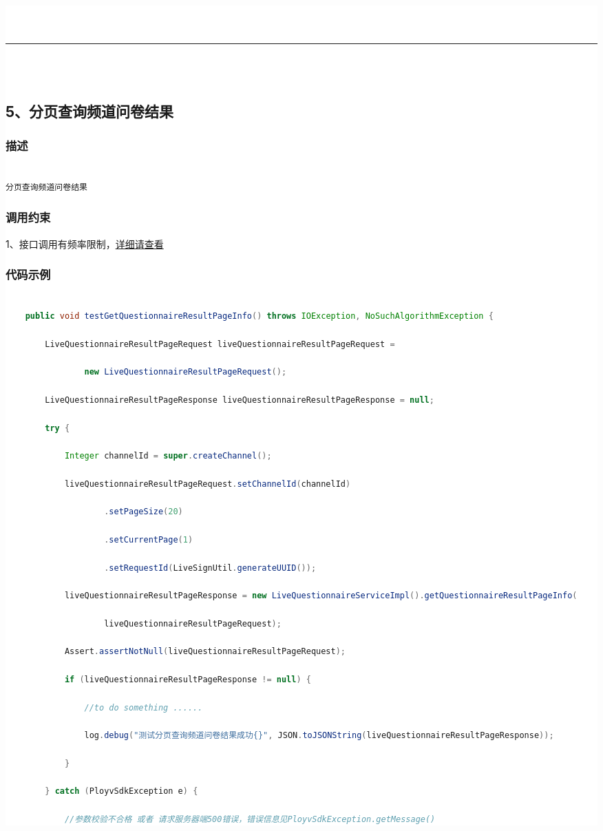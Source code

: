 
<br /><br />

------------------

<br /><br />

## 5、分页查询频道问卷结果

### 描述

```

分页查询频道问卷结果

```

### 调用约束

1、接口调用有频率限制，[详细请查看](../limit.md)


### 代码示例

```java

	public void testGetQuestionnaireResultPageInfo() throws IOException, NoSuchAlgorithmException {

        LiveQuestionnaireResultPageRequest liveQuestionnaireResultPageRequest =

                new LiveQuestionnaireResultPageRequest();

        LiveQuestionnaireResultPageResponse liveQuestionnaireResultPageResponse = null;

        try {

            Integer channelId = super.createChannel();

            liveQuestionnaireResultPageRequest.setChannelId(channelId)

                    .setPageSize(20)

                    .setCurrentPage(1)

                    .setRequestId(LiveSignUtil.generateUUID());

            liveQuestionnaireResultPageResponse = new LiveQuestionnaireServiceImpl().getQuestionnaireResultPageInfo(

                    liveQuestionnaireResultPageRequest);

            Assert.assertNotNull(liveQuestionnaireResultPageRequest);

            if (liveQuestionnaireResultPageResponse != null) {

                //to do something ......

                log.debug("测试分页查询频道问卷结果成功{}", JSON.toJSONString(liveQuestionnaireResultPageResponse));

            }

        } catch (PloyvSdkException e) {

            //参数校验不合格 或者 请求服务器端500错误，错误信息见PloyvSdkException.getMessage()

```